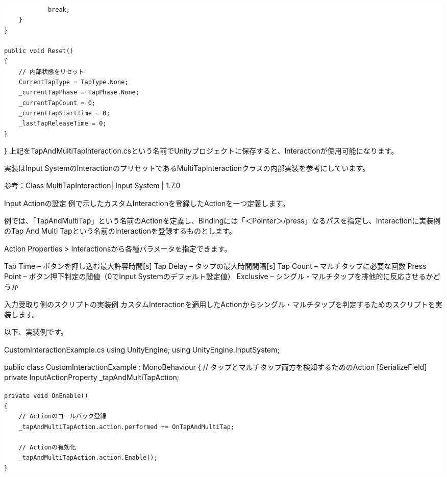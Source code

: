                 break;
        }
    }

    public void Reset()
    {
        // 内部状態をリセット
        CurrentTapType = TapType.None;
        _currentTapPhase = TapPhase.None;
        _currentTapCount = 0;
        _currentTapStartTime = 0;
        _lastTapReleaseTime = 0;
    }
}
上記をTapAndMultiTapInteraction.csという名前でUnityプロジェクトに保存すると、Interactionが使用可能になります。

実装はInput SystemのInteractionのプリセットであるMultiTapInteractionクラスの内部実装を参考にしています。

参考：Class MultiTapInteraction| Input System | 1.7.0

Input Actionの設定
例で示したカスタムInteractionを登録したActionを一つ定義します。

例では、「TapAndMultiTap」という名前のActionを定義し、Bindingには「＜Pointer＞/press」なるパスを指定し、Interactionに実装例のTap And Multi Tapという名前のInteractionを登録するものとします。

Action Properties > Interactionsから各種パラメータを指定できます。

Tap Time – ボタンを押し込む最大許容時間[s]
Tap Delay – タップの最大時間間隔[s]
Tap Count – マルチタップに必要な回数
Press Point – ボタン押下判定の閾値（0でInput Systemのデフォルト設定値）
Exclusive – シングル・マルチタップを排他的に反応させるかどうか

入力受取り側のスクリプトの実装例
カスタムInteractionを適用したActionからシングル・マルチタップを判定するためのスクリプトを実装します。

以下、実装例です。

CustomInteractionExample.cs
using UnityEngine;
using UnityEngine.InputSystem;

public class CustomInteractionExample : MonoBehaviour
{
    // タップとマルチタップ両方を検知するためのAction
    [SerializeField] private InputActionProperty _tapAndMultiTapAction;

    private void OnEnable()
    {
        // Actionのコールバック登録
        _tapAndMultiTapAction.action.performed += OnTapAndMultiTap;

        // Actionの有効化
        _tapAndMultiTapAction.action.Enable();
    }
